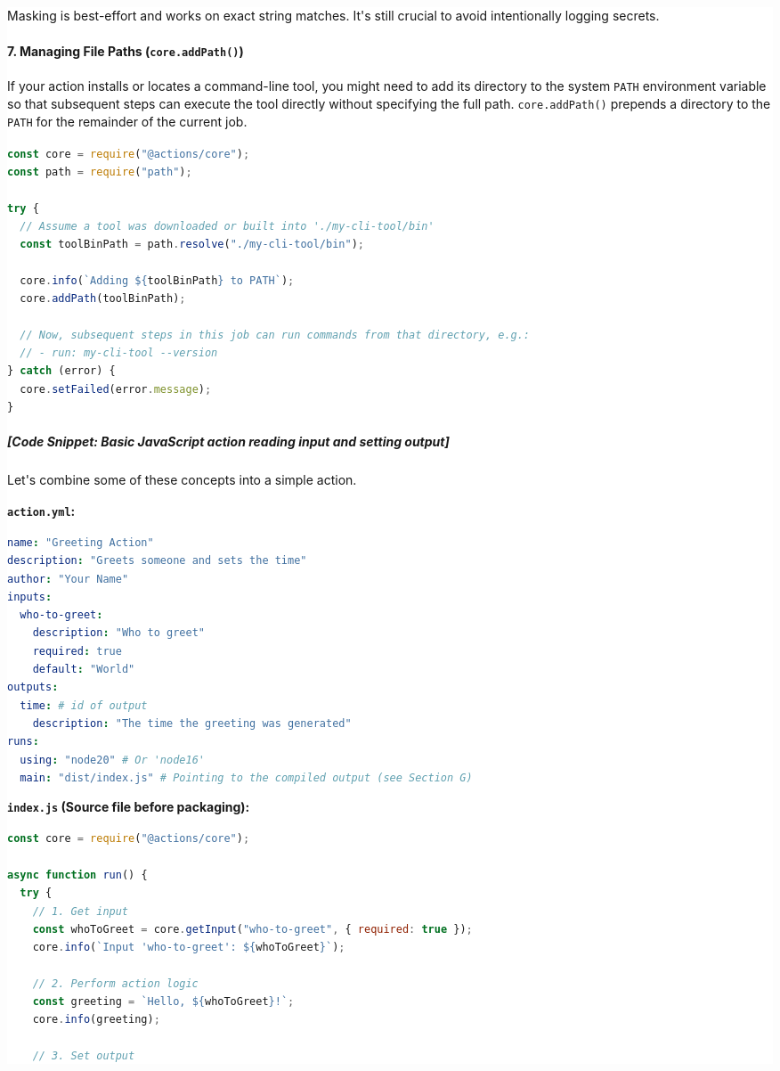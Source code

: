 Masking is best-effort and works on exact string matches. It's still crucial to avoid intentionally logging secrets.

#### 7. Managing File Paths (`core.addPath()`)

If your action installs or locates a command-line tool, you might need to add its directory to the system `PATH` environment variable so that subsequent steps can execute the tool directly without specifying the full path. `core.addPath()` prepends a directory to the `PATH` for the remainder of the current job.

```javascript
const core = require("@actions/core");
const path = require("path");

try {
  // Assume a tool was downloaded or built into './my-cli-tool/bin'
  const toolBinPath = path.resolve("./my-cli-tool/bin");

  core.info(`Adding ${toolBinPath} to PATH`);
  core.addPath(toolBinPath);

  // Now, subsequent steps in this job can run commands from that directory, e.g.:
  // - run: my-cli-tool --version
} catch (error) {
  core.setFailed(error.message);
}
```

##### [Code Snippet: Basic JavaScript action reading input and setting output]

Let's combine some of these concepts into a simple action.

**`action.yml`:**

```yaml
name: "Greeting Action"
description: "Greets someone and sets the time"
author: "Your Name"
inputs:
  who-to-greet:
    description: "Who to greet"
    required: true
    default: "World"
outputs:
  time: # id of output
    description: "The time the greeting was generated"
runs:
  using: "node20" # Or 'node16'
  main: "dist/index.js" # Pointing to the compiled output (see Section G)
```

**`index.js` (Source file before packaging):**

```javascript
const core = require("@actions/core");

async function run() {
  try {
    // 1. Get input
    const whoToGreet = core.getInput("who-to-greet", { required: true });
    core.info(`Input 'who-to-greet': ${whoToGreet}`);

    // 2. Perform action logic
    const greeting = `Hello, ${whoToGreet}!`;
    core.info(greeting);

    // 3. Set output
```